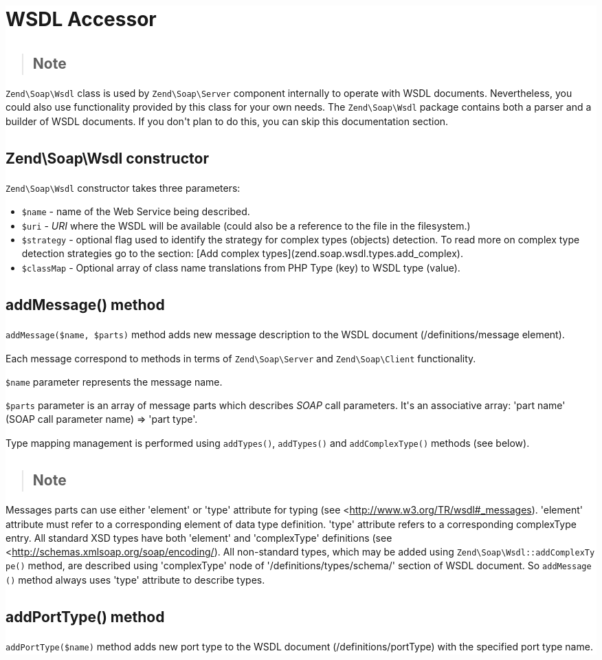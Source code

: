 # WSDL Accessor

> ## Note
`Zend\Soap\Wsdl` class is used by `Zend\Soap\Server` component internally to operate with WSDL
documents. Nevertheless, you could also use functionality provided by this class for your own needs.
The `Zend\Soap\Wsdl` package contains both a parser and a builder of WSDL documents.
If you don't plan to do this, you can skip this documentation section.

## Zend\\Soap\\Wsdl constructor

`Zend\Soap\Wsdl` constructor takes three parameters:

- `$name` - name of the Web Service being described.
- `$uri` - *URI* where the WSDL will be available (could also be a reference to the file in the
filesystem.)
- `$strategy` - optional flag used to identify the strategy for complex types (objects) detection.
To read more on complex type detection strategies go to the section: \[Add complex
types\](zend.soap.wsdl.types.add\_complex).
- `$classMap` - Optional array of class name translations from PHP Type (key) to WSDL type (value).

## addMessage() method

`addMessage($name, $parts)` method adds new message description to the WSDL document
(/definitions/message element).

Each message correspond to methods in terms of `Zend\Soap\Server` and `Zend\Soap\Client`
functionality.

`$name` parameter represents the message name.

`$parts` parameter is an array of message parts which describes *SOAP* call parameters. It's an
associative array: 'part name' (SOAP call parameter name) =&gt; 'part type'.

Type mapping management is performed using `addTypes()`, `addTypes()` and `addComplexType()` methods
(see below).

> ## Note
Messages parts can use either 'element' or 'type' attribute for typing (see
<http://www.w3.org/TR/wsdl#_messages).
'element' attribute must refer to a corresponding element of data type definition. 'type' attribute
refers to a corresponding complexType entry.
All standard XSD types have both 'element' and 'complexType' definitions (see
<http://schemas.xmlsoap.org/soap/encoding/).
All non-standard types, which may be added using `Zend\Soap\Wsdl::addComplexType()` method, are
described using 'complexType' node of '/definitions/types/schema/' section of WSDL document.
So `addMessage()` method always uses 'type' attribute to describe types.

## addPortType() method

`addPortType($name)` method adds new port type to the WSDL document (/definitions/portType) with the
specified port type name.
